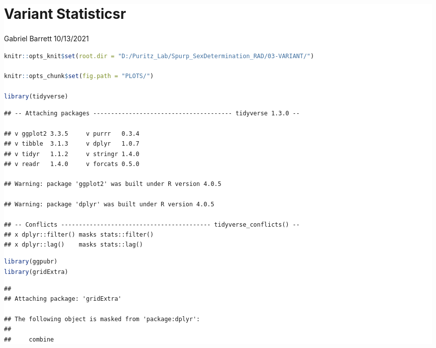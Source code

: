 Variant Statisticsr
================
Gabriel Barrett
10/13/2021

``` r
knitr::opts_knit$set(root.dir = "D:/Puritz_Lab/Spurp_SexDetermination_RAD/03-VARIANT/")

knitr::opts_chunk$set(fig.path = "PLOTS/")

library(tidyverse)
```

    ## -- Attaching packages --------------------------------------- tidyverse 1.3.0 --

    ## v ggplot2 3.3.5     v purrr   0.3.4
    ## v tibble  3.1.3     v dplyr   1.0.7
    ## v tidyr   1.1.2     v stringr 1.4.0
    ## v readr   1.4.0     v forcats 0.5.0

    ## Warning: package 'ggplot2' was built under R version 4.0.5

    ## Warning: package 'dplyr' was built under R version 4.0.5

    ## -- Conflicts ------------------------------------------ tidyverse_conflicts() --
    ## x dplyr::filter() masks stats::filter()
    ## x dplyr::lag()    masks stats::lag()

``` r
library(ggpubr)
library(gridExtra)
```

    ## 
    ## Attaching package: 'gridExtra'

    ## The following object is masked from 'package:dplyr':
    ## 
    ##     combine
